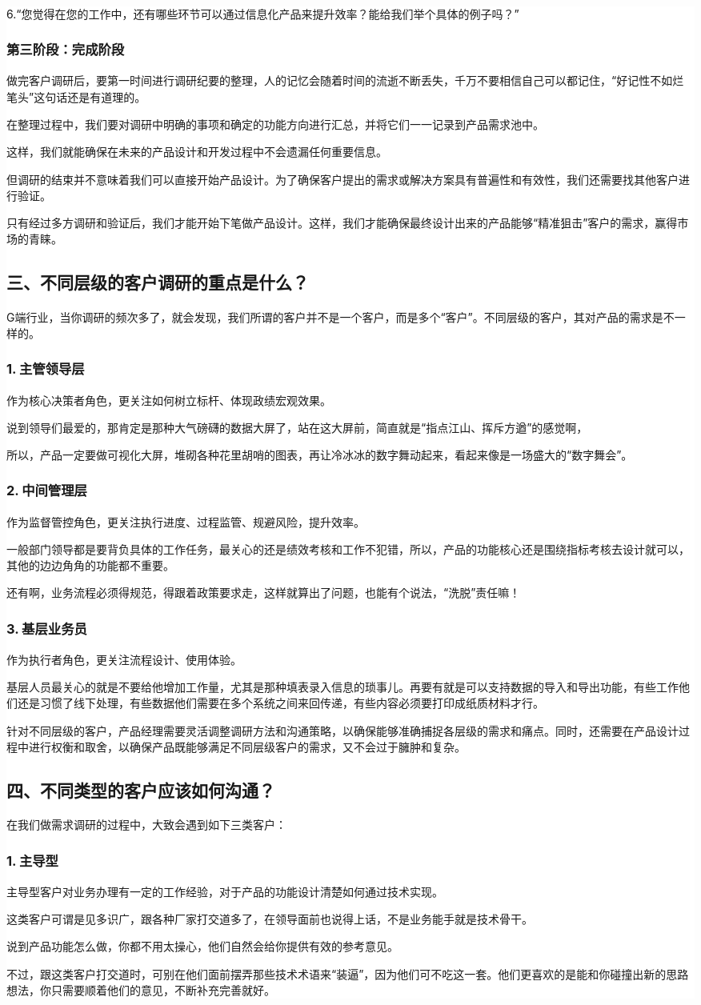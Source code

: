 6.“您觉得在您的工作中，还有哪些环节可以通过信息化产品来提升效率？能给我们举个具体的例子吗？”

### 第三阶段：完成阶段

做完客户调研后，要第一时间进行调研纪要的整理，人的记忆会随着时间的流逝不断丢失，千万不要相信自己可以都记住，“好记性不如烂笔头”这句话还是有道理的。

在整理过程中，我们要对调研中明确的事项和确定的功能方向进行汇总，并将它们一一记录到产品需求池中。

这样，我们就能确保在未来的产品设计和开发过程中不会遗漏任何重要信息。

但调研的结束并不意味着我们可以直接开始产品设计。为了确保客户提出的需求或解决方案具有普遍性和有效性，我们还需要找其他客户进行验证。

只有经过多方调研和验证后，我们才能开始下笔做产品设计。这样，我们才能确保最终设计出来的产品能够“精准狙击”客户的需求，赢得市场的青睐。

## 三、不同层级的客户调研的重点是什么？

G端行业，当你调研的频次多了，就会发现，我们所谓的客户并不是一个客户，而是多个“客户”。不同层级的客户，其对产品的需求是不一样的。

### 1\. 主管领导层

作为核心决策者角色，更关注如何树立标杆、体现政绩宏观效果。

说到领导们最爱的，那肯定是那种大气磅礴的数据大屏了，站在这大屏前，简直就是“指点江山、挥斥方遒”的感觉啊，

所以，产品一定要做可视化大屏，堆砌各种花里胡哨的图表，再让冷冰冰的数字舞动起来，看起来像是一场盛大的“数字舞会”。

### 2\. 中间管理层

作为监督管控角色，更关注执行进度、过程监管、规避风险，提升效率。

一般部门领导都是要背负具体的工作任务，最关心的还是绩效考核和工作不犯错，所以，产品的功能核心还是围绕指标考核去设计就可以，其他的边边角角的功能都不重要。

还有啊，业务流程必须得规范，得跟着政策要求走，这样就算出了问题，也能有个说法，“洗脱”责任嘛！

### 3\. 基层业务员

作为执行者角色，更关注流程设计、使用体验。

基层人员最关心的就是不要给他增加工作量，尤其是那种填表录入信息的琐事儿。再要有就是可以支持数据的导入和导出功能，有些工作他们还是习惯了线下处理，有些数据他们需要在多个系统之间来回传递，有些内容必须要打印成纸质材料才行。

针对不同层级的客户，产品经理需要灵活调整调研方法和沟通策略，以确保能够准确捕捉各层级的需求和痛点。同时，还需要在产品设计过程中进行权衡和取舍，以确保产品既能够满足不同层级客户的需求，又不会过于臃肿和复杂。

## 四、不同类型的客户应该如何沟通？

在我们做需求调研的过程中，大致会遇到如下三类客户：

### 1\. 主导型

主导型客户对业务办理有一定的工作经验，对于产品的功能设计清楚如何通过技术实现。

这类客户可谓是见多识广，跟各种厂家打交道多了，在领导面前也说得上话，不是业务能手就是技术骨干。

说到产品功能怎么做，你都不用太操心，他们自然会给你提供有效的参考意见。

不过，跟这类客户打交道时，可别在他们面前摆弄那些技术术语来“装逼”，因为他们可不吃这一套。他们更喜欢的是能和你碰撞出新的思路想法，你只需要顺着他们的意见，不断补充完善就好。
